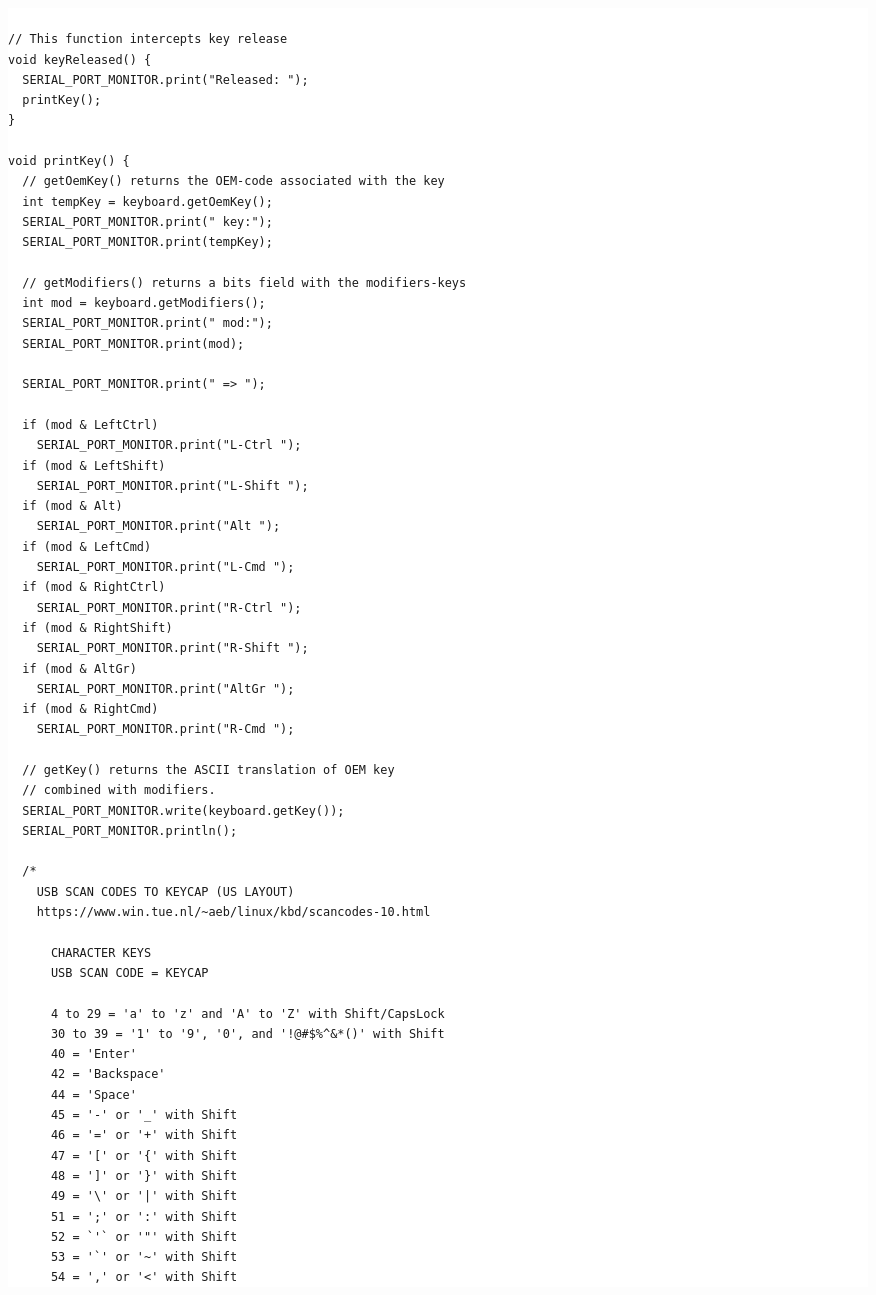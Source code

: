 ```

// This function intercepts key release
void keyReleased() {
  SERIAL_PORT_MONITOR.print("Released: ");
  printKey();
}

void printKey() {
  // getOemKey() returns the OEM-code associated with the key
  int tempKey = keyboard.getOemKey();
  SERIAL_PORT_MONITOR.print(" key:");
  SERIAL_PORT_MONITOR.print(tempKey);

  // getModifiers() returns a bits field with the modifiers-keys
  int mod = keyboard.getModifiers();
  SERIAL_PORT_MONITOR.print(" mod:");
  SERIAL_PORT_MONITOR.print(mod);

  SERIAL_PORT_MONITOR.print(" => ");

  if (mod & LeftCtrl)
    SERIAL_PORT_MONITOR.print("L-Ctrl ");
  if (mod & LeftShift)
    SERIAL_PORT_MONITOR.print("L-Shift ");
  if (mod & Alt)
    SERIAL_PORT_MONITOR.print("Alt ");
  if (mod & LeftCmd)
    SERIAL_PORT_MONITOR.print("L-Cmd ");
  if (mod & RightCtrl)
    SERIAL_PORT_MONITOR.print("R-Ctrl ");
  if (mod & RightShift)
    SERIAL_PORT_MONITOR.print("R-Shift ");
  if (mod & AltGr)
    SERIAL_PORT_MONITOR.print("AltGr ");
  if (mod & RightCmd)
    SERIAL_PORT_MONITOR.print("R-Cmd ");

  // getKey() returns the ASCII translation of OEM key
  // combined with modifiers.
  SERIAL_PORT_MONITOR.write(keyboard.getKey());
  SERIAL_PORT_MONITOR.println();

  /*
    USB SCAN CODES TO KEYCAP (US LAYOUT)
    https://www.win.tue.nl/~aeb/linux/kbd/scancodes-10.html

      CHARACTER KEYS
      USB SCAN CODE = KEYCAP

      4 to 29 = 'a' to 'z' and 'A' to 'Z' with Shift/CapsLock
      30 to 39 = '1' to '9', '0', and '!@#$%^&*()' with Shift
      40 = 'Enter'
      42 = 'Backspace'
      44 = 'Space'
      45 = '-' or '_' with Shift
      46 = '=' or '+' with Shift
      47 = '[' or '{' with Shift
      48 = ']' or '}' with Shift
      49 = '\' or '|' with Shift
      51 = ';' or ':' with Shift
      52 = `'` or '"' with Shift
      53 = '`' or '~' with Shift
      54 = ',' or '<' with Shift
```